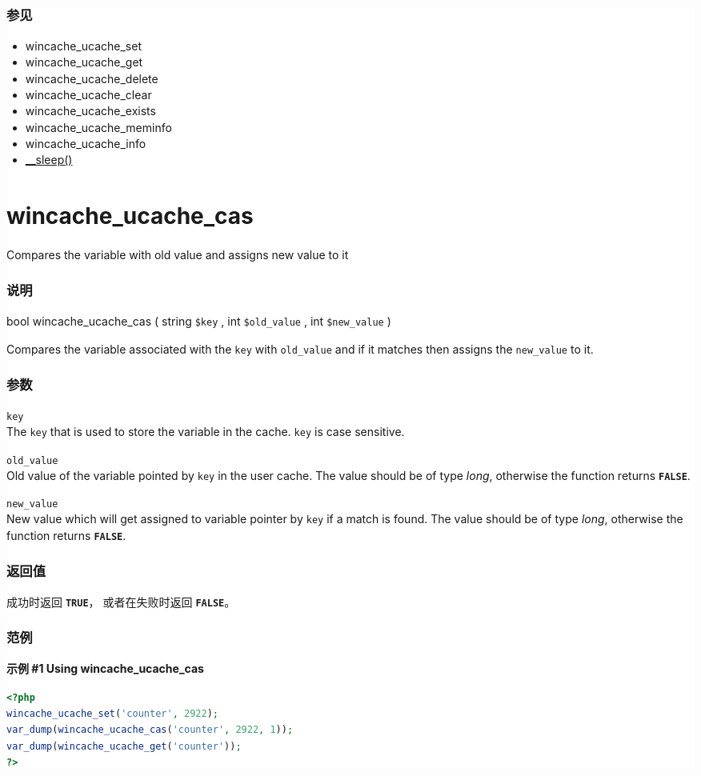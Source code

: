 ### 参见

-   <span class="function">wincache\_ucache\_set</span>
-   <span class="function">wincache\_ucache\_get</span>
-   <span class="function">wincache\_ucache\_delete</span>
-   <span class="function">wincache\_ucache\_clear</span>
-   <span class="function">wincache\_ucache\_exists</span>
-   <span class="function">wincache\_ucache\_meminfo</span>
-   <span class="function">wincache\_ucache\_info</span>
-   <a href="/language/oop5/magic.html#object.sleep" class="link">__sleep()</a>

wincache\_ucache\_cas
=====================

Compares the variable with old value and assigns new value to it

### 说明

<span class="type">bool</span> <span
class="methodname">wincache\_ucache\_cas</span> ( <span
class="methodparam"><span class="type">string</span> `$key`</span> ,
<span class="methodparam"><span class="type">int</span>
`$old_value`</span> , <span class="methodparam"><span
class="type">int</span> `$new_value`</span> )

Compares the variable associated with the `key` with `old_value` and if
it matches then assigns the `new_value` to it.

### 参数

`key`  
The `key` that is used to store the variable in the cache. `key` is case
sensitive.

`old_value`  
Old value of the variable pointed by `key` in the user cache. The value
should be of type *long*, otherwise the function returns **`FALSE`**.

`new_value`  
New value which will get assigned to variable pointer by `key` if a
match is found. The value should be of type *long*, otherwise the
function returns **`FALSE`**.

### 返回值

成功时返回 **`TRUE`**， 或者在失败时返回 **`FALSE`**。

### 范例

**示例 \#1 Using <span class="function">wincache\_ucache\_cas</span>**

``` php
<?php
wincache_ucache_set('counter', 2922);
var_dump(wincache_ucache_cas('counter', 2922, 1));
var_dump(wincache_ucache_get('counter'));
?>
```

